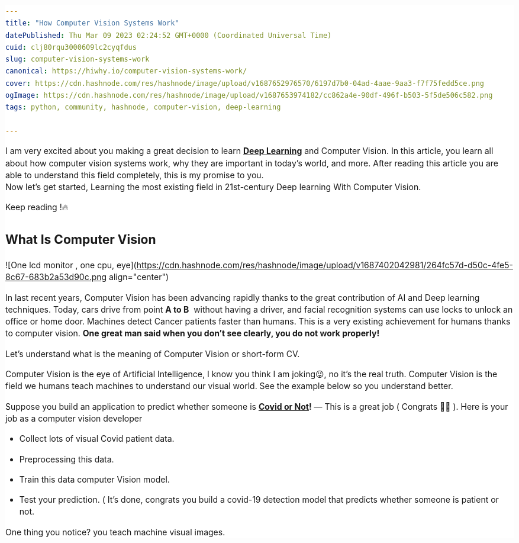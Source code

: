 ```yaml
---
title: "How Computer Vision Systems Work"
datePublished: Thu Mar 09 2023 02:24:52 GMT+0000 (Coordinated Universal Time)
cuid: clj80rqu3000609lc2cyqfdus
slug: computer-vision-systems-work
canonical: https://hiwhy.io/computer-vision-systems-work/
cover: https://cdn.hashnode.com/res/hashnode/image/upload/v1687652976570/6197d7b0-04ad-4aae-9aa3-f7f75fedd5ce.png
ogImage: https://cdn.hashnode.com/res/hashnode/image/upload/v1687653974182/cc862a4e-90df-496f-b503-5f5de506c582.png
tags: python, community, hashnode, computer-vision, deep-learning

---
```


I am very excited about you making a great decision to learn [**Deep Learning**](https://hiwhy.io/complete-deep-learning-guide) and Computer Vision. In this article, you learn all about how computer vision systems work, why they are important in today’s world, and more. After reading this article you are able to understand this field completely, this is my promise to you.  
Now let’s get started, Learning the most existing field in 21st-century Deep learning With Computer Vision.

Keep reading !🔥

## What Is Computer Vision

![One lcd monitor , one cpu, eye](https://cdn.hashnode.com/res/hashnode/image/upload/v1687402042981/264fc57d-d50c-4fe5-8c67-683b2a53d90c.png align="center")

In last recent years, Computer Vision has been advancing rapidly thanks to the great contribution of AI and Deep learning techniques. Today, cars drive from point **A to B**  without having a driver, and facial recognition systems can use locks to unlock an office or home door. Machines detect Cancer patients faster than humans. This is a very existing achievement for humans thanks to computer vision. **One great man said when you don’t see clearly, you do not work properly!**

Let’s understand what is the meaning of Computer Vision or short-form CV.

Computer Vision is the eye of Artificial Intelligence, I know you think I am joking😜, no it’s the real truth. Computer Vision is the field we humans teach machines to understand our visual world. See the example below so you understand better.

Suppose you build an application to predict whether someone is [**Covid or Not**](https://hiwhy.io/covid-19-deep-learning-model)**!** — This is a great job ( Congrats 👏🏻 ). Here is your job as a computer vision developer

* Collect lots of visual Covid patient data.
    
* Preprocessing this data.
    
* Train this data computer Vision model.
    
* Test your prediction. ( It’s done, congrats you build a covid-19 detection model that predicts whether someone is patient or not.
    

One thing you notice? you teach machine visual images.
